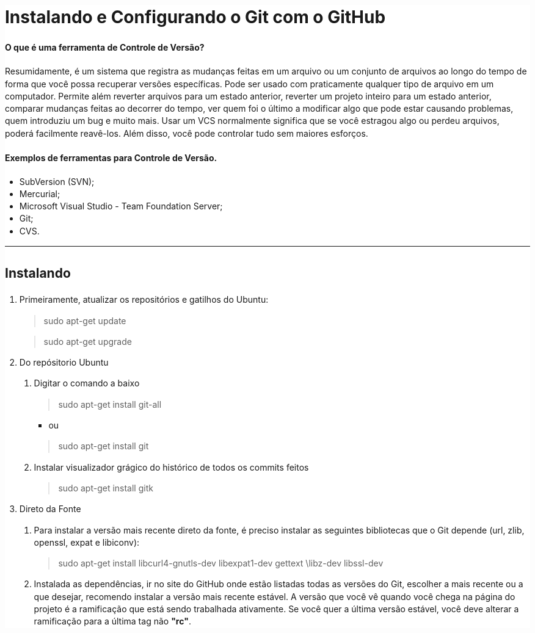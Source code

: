 Instalando e Configurando o Git com o GitHub
===============================================

#### O que é uma ferramenta de Controle de Versão?
Resumidamente, é um sistema que registra as mudanças feitas em um arquivo ou um conjunto de arquivos ao longo do tempo de forma que você possa recuperar versões específicas. Pode ser usado com praticamente qualquer tipo de arquivo em um computador. 
Permite além reverter arquivos para um estado anterior, reverter um projeto inteiro para um estado anterior, comparar mudanças feitas ao decorrer do tempo, ver quem foi o último a modificar algo que pode estar causando problemas, quem introduziu um bug e muito mais. Usar um VCS normalmente significa que se você estragou algo ou perdeu arquivos, poderá facilmente reavê-los. Além disso, você pode controlar tudo sem maiores esforços.

#### Exemplos de ferramentas para Controle de Versão.
- SubVersion (SVN);
- Mercurial;
- Microsoft Visual Studio - Team Foundation Server;
- Git;
- CVS.

--------------------

## Instalando

1. Primeiramente, atualizar os repositórios e gatilhos do Ubuntu:

	> sudo apt-get update
	
	> sudo apt-get upgrade

2. Do repósitorio Ubuntu

	1. Digitar o comando a baixo

		> sudo apt-get install git-all

		- ou

		> sudo apt-get install git

	2. Instalar visualizador grágico do histórico de todos os commits feitos

		> sudo apt-get install gitk


3. Direto da Fonte
	
	1. Para instalar a versão mais recente direto da fonte, é preciso instalar as seguintes bibliotecas que o Git depende (url, zlib, openssl, expat e libiconv):

		> sudo apt-get install libcurl4-gnutls-dev libexpat1-dev gettext \libz-dev libssl-dev

	2. Instalada as dependências, ir no site do GitHub onde estão listadas todas as versões do Git, escolher a mais recente ou a que desejar, recomendo instalar a versão mais recente estável. A versão que você vê quando você chega na página do projeto é a ramificação que está sendo trabalhada ativamente. Se você quer a última versão estável, você deve alterar a ramificação para a última tag não **"rc"**.
